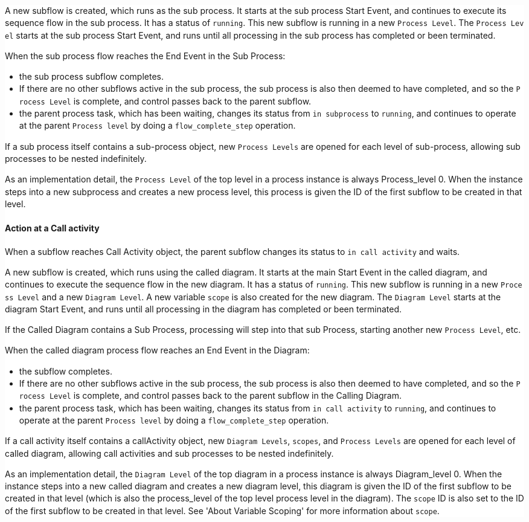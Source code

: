 A new subflow is created, which runs as the sub process.  It starts at the sub process Start Event, and continues to execute its sequence flow in the sub process.  It has a status of `running`.  This new subflow is running in a new `Process Level`.   The `Process Level` starts at the sub process Start Event, and runs until all processing in the sub process has completed or been terminated. 

When the sub process flow reaches the End Event in the Sub Process:

- the sub process subflow completes.
- If there are no other subflows active in the sub process, the sub process is also then deemed to have completed, and so the `Process Level` is complete, and control passes back to the parent subflow.
- the parent process task, which has been waiting, changes its status from `in subprocess` to `running`, and continues to operate at the parent `Process level` by doing a `flow_complete_step` operation.

If a sub process itself contains a sub-process object, new `Process Levels` are opened for each level of sub-process,  allowing sub processes to be nested indefinitely.

As an implementation detail, the `Process Level` of the top level in a process instance is always Process_level 0.  When the instance steps into a new subprocess and creates a new process level, this process is given the ID of the first subflow to be created in that level.

#### Action at a Call activity

When a subflow reaches Call Activity object, the parent subflow changes its status to `in call activity` and waits.

A new subflow is created, which runs using the called diagram.  It starts at the main Start Event in the called diagram, and continues to execute the sequence flow in the new diagram.  It has a status of `running`.  This new subflow is running in a new `Process Level` and a new `Diagram Level`.   A new variable `scope` is also created for the new diagram.  The `Diagram Level` starts at the diagram Start Event, and runs until all processing in the diagram has completed or been terminated. 

If the Called Diagram contains a Sub Process, processing will step into that sub Process, starting another new `Process Level`, etc.

When the called diagram process flow reaches an End Event in the Diagram:

- the  subflow completes.
- If there are no other subflows active in the sub process, the sub process is also then deemed to have completed, and so the `Process Level` is complete, and control passes back to the parent subflow in the Calling Diagram.
- the parent process task, which has been waiting, changes its status from `in call activity` to `running`, and continues to operate at the parent `Process level` by doing a `flow_complete_step` operation.

If a call activity itself contains a callActivity object, new `Diagram Levels`, `scopes`, and `Process Levels` are opened for each level of called diagram,  allowing call activities and sub processes to be nested indefinitely.

As an implementation detail, the `Diagram Level` of the top diagram in a process instance is always Diagram_level 0.  When the instance steps into a new called diagram and creates a new diagram level, this diagram is given the ID of the first subflow to be created in that level (which is also the process_level of the top level process level in the diagram).  The `scope` ID is also set to the ID of the first subflow to be created in that level.  See 'About Variable Scoping' for more information about `scope`. 
